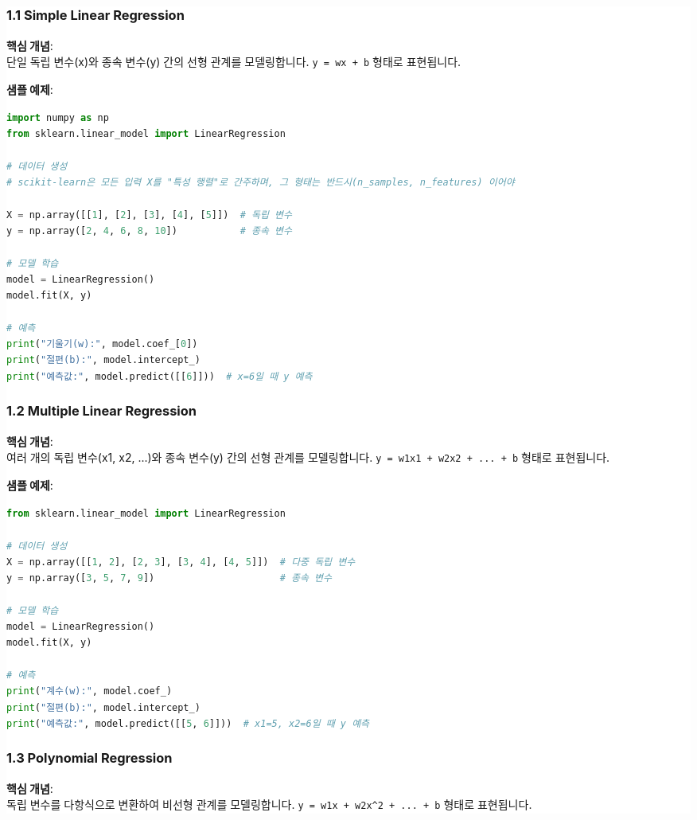 ### **1.1 Simple Linear Regression**
**핵심 개념**:  
단일 독립 변수(x)와 종속 변수(y) 간의 선형 관계를 모델링합니다. `y = wx + b` 형태로 표현됩니다.

**샘플 예제**:
```python
import numpy as np
from sklearn.linear_model import LinearRegression

# 데이터 생성
# scikit-learn은 모든 입력 X를 "특성 행렬"로 간주하며, 그 형태는 반드시(n_samples, n_features) 이어야 

X = np.array([[1], [2], [3], [4], [5]])  # 독립 변수
y = np.array([2, 4, 6, 8, 10])           # 종속 변수

# 모델 학습
model = LinearRegression()
model.fit(X, y)

# 예측
print("기울기(w):", model.coef_[0])
print("절편(b):", model.intercept_)
print("예측값:", model.predict([[6]]))  # x=6일 때 y 예측
```

### **1.2 Multiple Linear Regression**
**핵심 개념**:  
여러 개의 독립 변수(x1, x2, ...)와 종속 변수(y) 간의 선형 관계를 모델링합니다. `y = w1x1 + w2x2 + ... + b` 형태로 표현됩니다.

**샘플 예제**:
```python
from sklearn.linear_model import LinearRegression

# 데이터 생성
X = np.array([[1, 2], [2, 3], [3, 4], [4, 5]])  # 다중 독립 변수
y = np.array([3, 5, 7, 9])                      # 종속 변수

# 모델 학습
model = LinearRegression()
model.fit(X, y)

# 예측
print("계수(w):", model.coef_)
print("절편(b):", model.intercept_)
print("예측값:", model.predict([[5, 6]]))  # x1=5, x2=6일 때 y 예측
```


### **1.3 Polynomial Regression**
**핵심 개념**:  
독립 변수를 다항식으로 변환하여 비선형 관계를 모델링합니다. `y = w1x + w2x^2 + ... + b` 형태로 표현됩니다.
